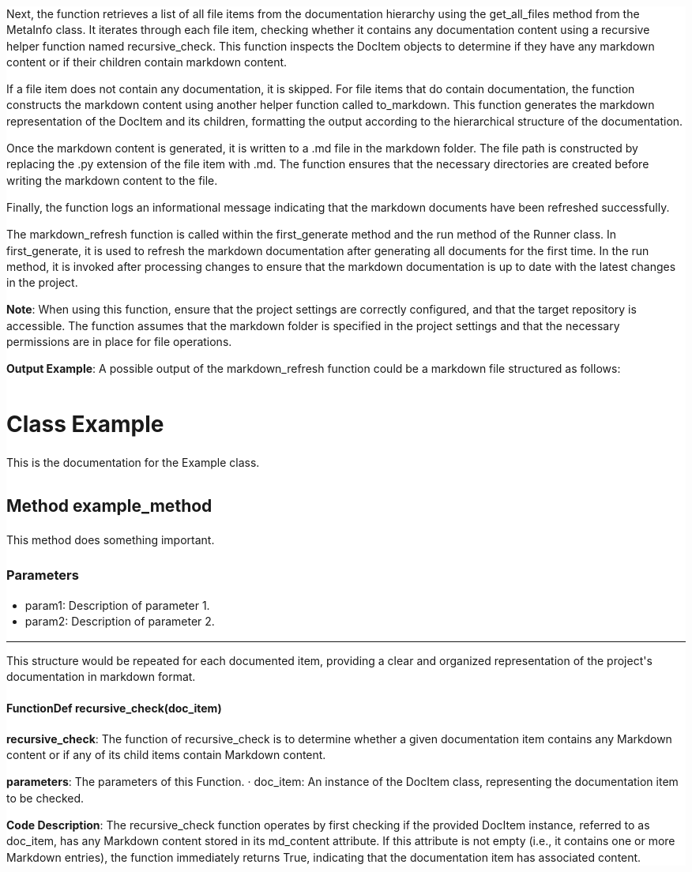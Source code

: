 Next, the function retrieves a list of all file items from the documentation hierarchy using the get_all_files method from the MetaInfo class. It iterates through each file item, checking whether it contains any documentation content using a recursive helper function named recursive_check. This function inspects the DocItem objects to determine if they have any markdown content or if their children contain markdown content.

If a file item does not contain any documentation, it is skipped. For file items that do contain documentation, the function constructs the markdown content using another helper function called to_markdown. This function generates the markdown representation of the DocItem and its children, formatting the output according to the hierarchical structure of the documentation.

Once the markdown content is generated, it is written to a .md file in the markdown folder. The file path is constructed by replacing the .py extension of the file item with .md. The function ensures that the necessary directories are created before writing the markdown content to the file.

Finally, the function logs an informational message indicating that the markdown documents have been refreshed successfully.

The markdown_refresh function is called within the first_generate method and the run method of the Runner class. In first_generate, it is used to refresh the markdown documentation after generating all documents for the first time. In the run method, it is invoked after processing changes to ensure that the markdown documentation is up to date with the latest changes in the project.

**Note**: When using this function, ensure that the project settings are correctly configured, and that the target repository is accessible. The function assumes that the markdown folder is specified in the project settings and that the necessary permissions are in place for file operations.

**Output Example**: A possible output of the markdown_refresh function could be a markdown file structured as follows:

# Class Example
This is the documentation for the Example class.

## Method example_method
This method does something important.

### Parameters
- param1: Description of parameter 1.
- param2: Description of parameter 2.

*** 

This structure would be repeated for each documented item, providing a clear and organized representation of the project's documentation in markdown format.
#### FunctionDef recursive_check(doc_item)
**recursive_check**: The function of recursive_check is to determine whether a given documentation item contains any Markdown content or if any of its child items contain Markdown content.

**parameters**: The parameters of this Function.
· doc_item: An instance of the DocItem class, representing the documentation item to be checked.

**Code Description**: The recursive_check function operates by first checking if the provided DocItem instance, referred to as doc_item, has any Markdown content stored in its md_content attribute. If this attribute is not empty (i.e., it contains one or more Markdown entries), the function immediately returns True, indicating that the documentation item has associated content.
